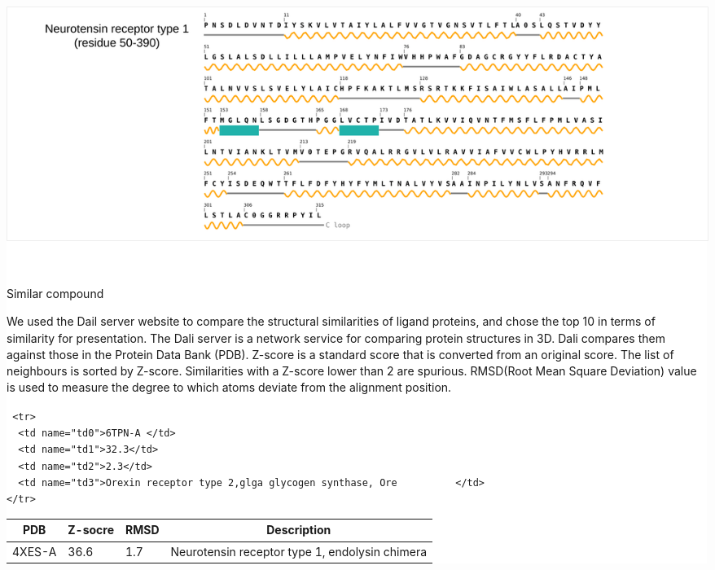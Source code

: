 <img src="/images/SELEX_ligand/P19_aptamer_SELEX_ligand.svg" alt="drawing" style="width:1000px;border:solid 1px #efefef;display:block;margin:0 auto;border-radius:0;" class="img-responsive">
<div style="display: flex; justify-content: center;"></div>
<br>
<br>


<p class="blowheader_box">Similar compound</p>                    
<font><p>We used the Dail server website to compare the structural similarities of ligand proteins, and chose the top 10 in terms of similarity for presentation. The Dali server is a network service for comparing protein structures in 3D. Dali compares them against those in the Protein Data Bank (PDB). Z-score is a standard score that is converted from an original score. The list of neighbours is sorted by Z-score. Similarities with a Z-score lower than 2 are spurious. RMSD(Root Mean Square Deviation) value is used to measure the degree to which atoms deviate from the alignment position.</p></font>
<table class="table table-bordered" style="table-layout:fixed;width:1000px;margin-left:auto;margin-right:auto;">
      <thead>
      <tr>
        <th onclick="sortTable(0)">PDB</th>
        <th onclick="sortTable(1)">Z-socre</th>
        <th onclick="sortTable(2)">RMSD</th>
        <th onclick="sortTable(3)">Description</th>
      </tr>
      </thead>
    <tbody>
      <tr>
      <td name="td0">4XES-A </td>
      <td name="td1">36.6</td>
      <td name="td2">1.7</td>
      <td name="td3">Neurotensin receptor type 1, endolysin chimera            </td>
    </tr>
            
     <tr>
      <td name="td0">6TPN-A </td>
      <td name="td1">32.3</td>
      <td name="td2">2.3</td>
      <td name="td3">Orexin receptor type 2,glga glycogen synthase, Ore          </td>
    </tr>
            